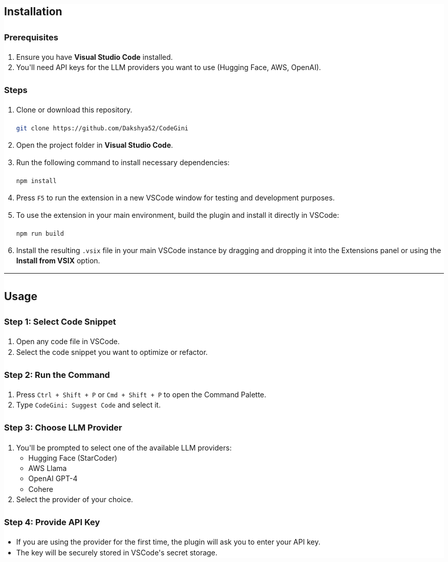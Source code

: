 
## Installation

### Prerequisites
1. Ensure you have **Visual Studio Code** installed.
2. You'll need API keys for the LLM providers you want to use (Hugging Face, AWS, OpenAI).

### Steps
1. Clone or download this repository.
   ```bash
   git clone https://github.com/Dakshya52/CodeGini
   ```
2. Open the project folder in **Visual Studio Code**.

3. Run the following command to install necessary dependencies:
   ```bash
   npm install
   ```

4. Press `F5` to run the extension in a new VSCode window for testing and development purposes.

5. To use the extension in your main environment, build the plugin and install it directly in VSCode:
   ```bash
   npm run build
   ```

6. Install the resulting `.vsix` file in your main VSCode instance by dragging and dropping it into the Extensions panel or using the **Install from VSIX** option.

---

## Usage

### Step 1: Select Code Snippet
1. Open any code file in VSCode.
2. Select the code snippet you want to optimize or refactor.

### Step 2: Run the Command
1. Press `Ctrl + Shift + P` or `Cmd + Shift + P` to open the Command Palette.
2. Type `CodeGini: Suggest Code` and select it.

### Step 3: Choose LLM Provider
1. You'll be prompted to select one of the available LLM providers:
   - Hugging Face (StarCoder)
   - AWS Llama
   - OpenAI GPT-4
   - Cohere
2. Select the provider of your choice.

### Step 4: Provide API Key
- If you are using the provider for the first time, the plugin will ask you to enter your API key.
- The key will be securely stored in VSCode's secret storage.
